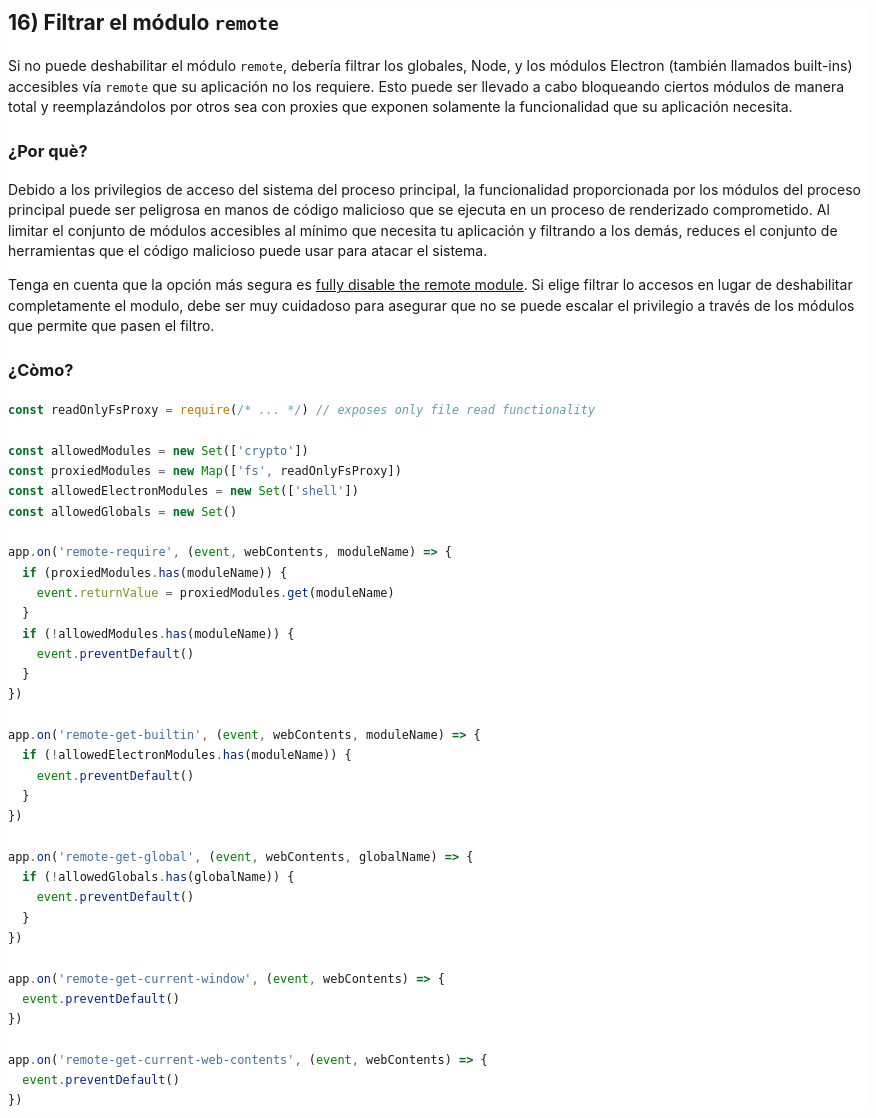 ```html<!-- Malo si el renderizador puede ejecutar contenido no confiable  --><webview src="page.html"></webview><!-- Bueno --><webview enableremotemodule="false" src="page.html"></webview>
```

## 16) Filtrar el módulo `remote`

Si no puede deshabilitar el módulo `remote`, debería filtrar los globales, Node, y los módulos Electron (también llamados built-ins) accesibles vía `remote` que su aplicación no los requiere. Esto puede ser llevado a cabo bloqueando ciertos módulos de manera total y reemplazándolos por otros sea con proxies que exponen solamente la funcionalidad que su aplicación necesita.

### ¿Por què?

Debido a los privilegios de acceso del sistema del proceso principal, la funcionalidad proporcionada por los módulos del proceso principal puede ser peligrosa en manos de código malicioso que se ejecuta en un proceso de renderizado comprometido. Al limitar el conjunto de módulos accesibles al mínimo que necesita tu aplicación y filtrando a los demás, reduces el conjunto de herramientas que el código malicioso puede usar para atacar el sistema.

Tenga en cuenta que la opción más segura es [fully disable the remote module](#15-disable-the-remote-module). Si elige filtrar lo accesos en lugar de deshabilitar completamente el modulo, debe ser muy cuidadoso para asegurar que no se puede escalar el privilegio a través de los módulos que permite que pasen el filtro.

### ¿Còmo?

```js
const readOnlyFsProxy = require(/* ... */) // exposes only file read functionality

const allowedModules = new Set(['crypto'])
const proxiedModules = new Map(['fs', readOnlyFsProxy])
const allowedElectronModules = new Set(['shell'])
const allowedGlobals = new Set()

app.on('remote-require', (event, webContents, moduleName) => {
  if (proxiedModules.has(moduleName)) {
    event.returnValue = proxiedModules.get(moduleName)
  }
  if (!allowedModules.has(moduleName)) {
    event.preventDefault()
  }
})

app.on('remote-get-builtin', (event, webContents, moduleName) => {
  if (!allowedElectronModules.has(moduleName)) {
    event.preventDefault()
  }
})

app.on('remote-get-global', (event, webContents, globalName) => {
  if (!allowedGlobals.has(globalName)) {
    event.preventDefault()
  }
})

app.on('remote-get-current-window', (event, webContents) => {
  event.preventDefault()
})

app.on('remote-get-current-web-contents', (event, webContents) => {
  event.preventDefault()
})
```
